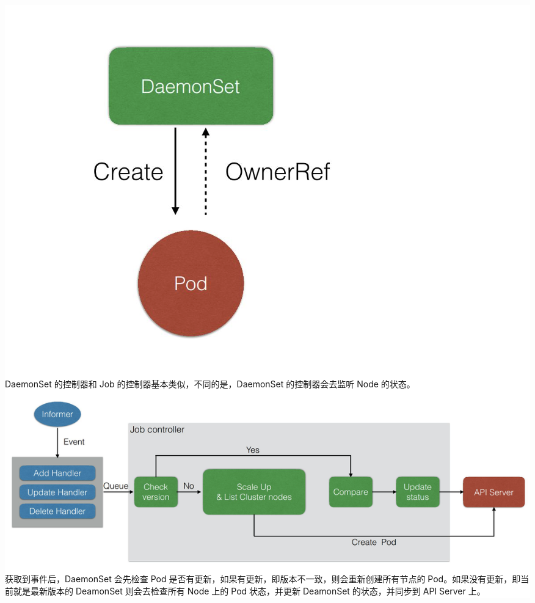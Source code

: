 ![image-20220531181543356](../asset/DevOps/云原生技术/image-20220531181543356.png)

DaemonSet 的控制器和 Job 的控制器基本类似，不同的是，DaemonSet 的控制器会去监听 Node 的状态。
![image-20220531182124305](../asset/DevOps/云原生技术/image-20220531182124305.png)
获取到事件后，DaemonSet 会先检查 Pod 是否有更新，如果有更新，即版本不一致，则会重新创建所有节点的 Pod。如果没有更新，即当前就是最新版本的 DeamonSet 则会去检查所有 Node 上的 Pod 状态，并更新 DeamonSet 的状态，并同步到 API Server 上。
